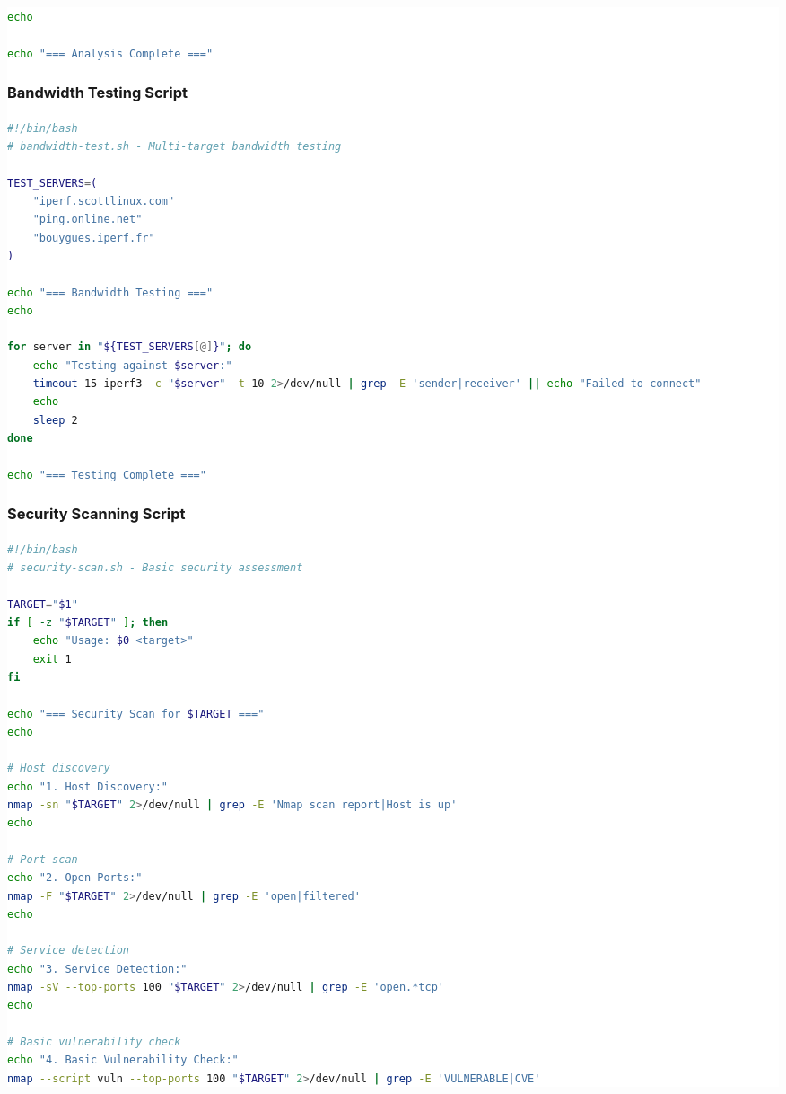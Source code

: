 ```bash
echo

echo "=== Analysis Complete ==="
```

### Bandwidth Testing Script

```bash
#!/bin/bash
# bandwidth-test.sh - Multi-target bandwidth testing

TEST_SERVERS=(
    "iperf.scottlinux.com"
    "ping.online.net"
    "bouygues.iperf.fr"
)

echo "=== Bandwidth Testing ==="
echo

for server in "${TEST_SERVERS[@]}"; do
    echo "Testing against $server:"
    timeout 15 iperf3 -c "$server" -t 10 2>/dev/null | grep -E 'sender|receiver' || echo "Failed to connect"
    echo
    sleep 2
done

echo "=== Testing Complete ==="
```

### Security Scanning Script

```bash
#!/bin/bash
# security-scan.sh - Basic security assessment

TARGET="$1"
if [ -z "$TARGET" ]; then
    echo "Usage: $0 <target>"
    exit 1
fi

echo "=== Security Scan for $TARGET ==="
echo

# Host discovery
echo "1. Host Discovery:"
nmap -sn "$TARGET" 2>/dev/null | grep -E 'Nmap scan report|Host is up'
echo

# Port scan
echo "2. Open Ports:"
nmap -F "$TARGET" 2>/dev/null | grep -E 'open|filtered'
echo

# Service detection
echo "3. Service Detection:"
nmap -sV --top-ports 100 "$TARGET" 2>/dev/null | grep -E 'open.*tcp'
echo

# Basic vulnerability check
echo "4. Basic Vulnerability Check:"
nmap --script vuln --top-ports 100 "$TARGET" 2>/dev/null | grep -E 'VULNERABLE|CVE'
```